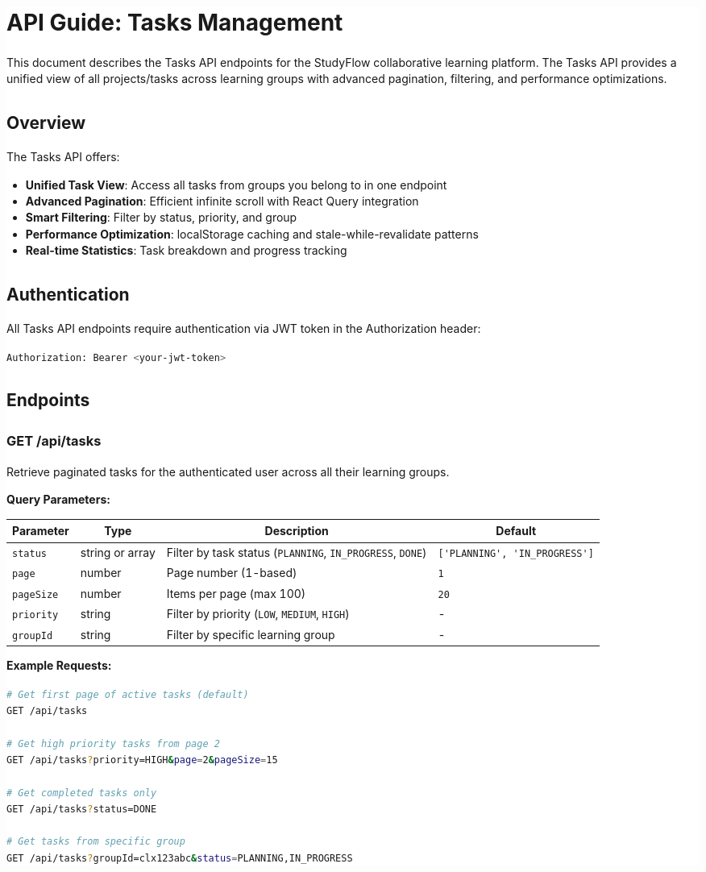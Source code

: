 # API Guide: Tasks Management

This document describes the Tasks API endpoints for the StudyFlow collaborative learning platform. The Tasks API provides a unified view of all projects/tasks across learning groups with advanced pagination, filtering, and performance optimizations.

## Overview

The Tasks API offers:
- **Unified Task View**: Access all tasks from groups you belong to in one endpoint
- **Advanced Pagination**: Efficient infinite scroll with React Query integration
- **Smart Filtering**: Filter by status, priority, and group
- **Performance Optimization**: localStorage caching and stale-while-revalidate patterns
- **Real-time Statistics**: Task breakdown and progress tracking

## Authentication

All Tasks API endpoints require authentication via JWT token in the Authorization header:

```bash
Authorization: Bearer <your-jwt-token>
```

## Endpoints

### GET /api/tasks

Retrieve paginated tasks for the authenticated user across all their learning groups.

**Query Parameters:**

| Parameter | Type | Description | Default |
|-----------|------|-------------|---------|
| `status` | string or array | Filter by task status (`PLANNING`, `IN_PROGRESS`, `DONE`) | `['PLANNING', 'IN_PROGRESS']` |
| `page` | number | Page number (1-based) | `1` |
| `pageSize` | number | Items per page (max 100) | `20` |
| `priority` | string | Filter by priority (`LOW`, `MEDIUM`, `HIGH`) | - |
| `groupId` | string | Filter by specific learning group | - |

**Example Requests:**

```bash
# Get first page of active tasks (default)
GET /api/tasks

# Get high priority tasks from page 2
GET /api/tasks?priority=HIGH&page=2&pageSize=15

# Get completed tasks only
GET /api/tasks?status=DONE

# Get tasks from specific group
GET /api/tasks?groupId=clx123abc&status=PLANNING,IN_PROGRESS
```
